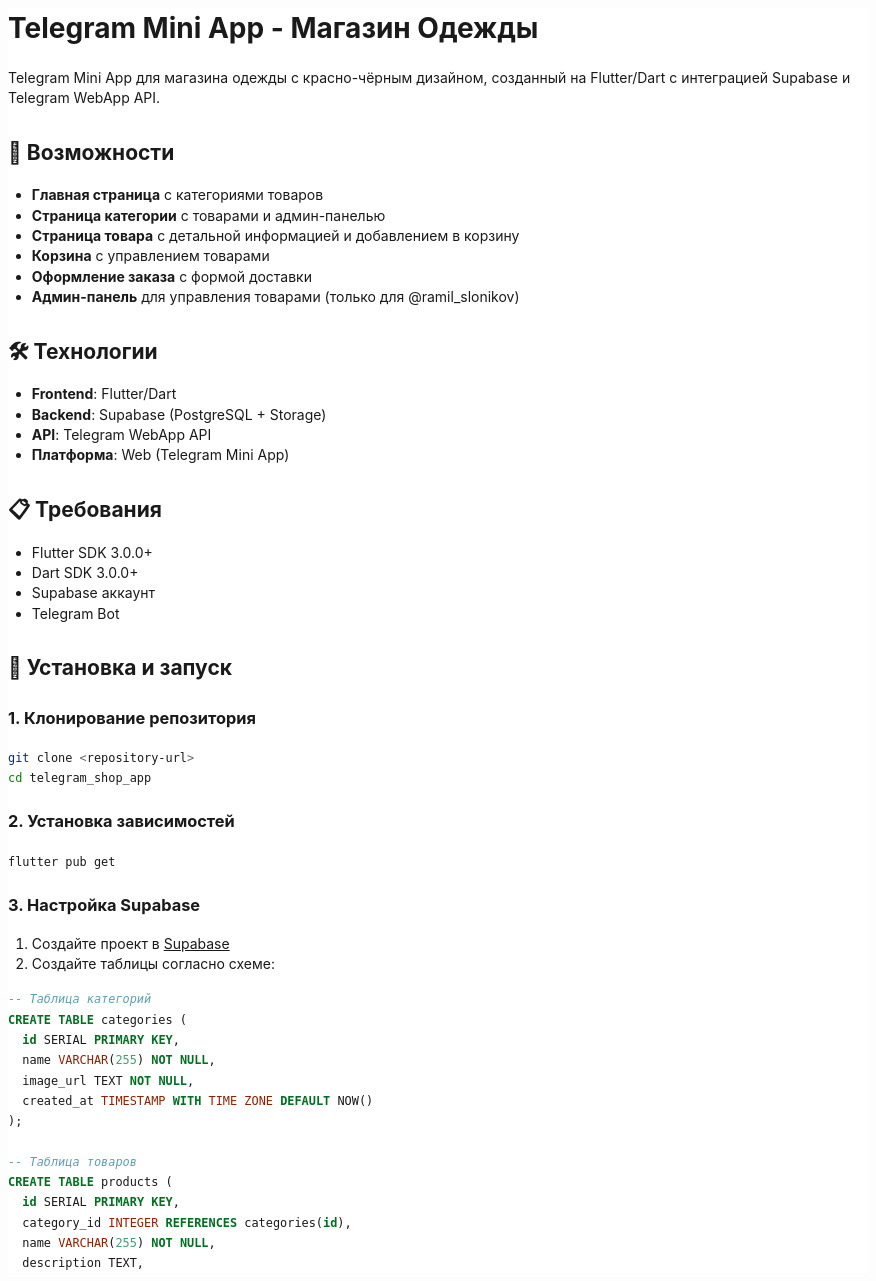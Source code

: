 # Telegram Mini App - Магазин Одежды

Telegram Mini App для магазина одежды с красно-чёрным дизайном, созданный на Flutter/Dart с интеграцией Supabase и Telegram WebApp API.

## 🚀 Возможности

- **Главная страница** с категориями товаров
- **Страница категории** с товарами и админ-панелью
- **Страница товара** с детальной информацией и добавлением в корзину
- **Корзина** с управлением товарами
- **Оформление заказа** с формой доставки
- **Админ-панель** для управления товарами (только для @ramil_slonikov)

## 🛠 Технологии

- **Frontend**: Flutter/Dart
- **Backend**: Supabase (PostgreSQL + Storage)
- **API**: Telegram WebApp API
- **Платформа**: Web (Telegram Mini App)

## 📋 Требования

- Flutter SDK 3.0.0+
- Dart SDK 3.0.0+
- Supabase аккаунт
- Telegram Bot

## 🚀 Установка и запуск

### 1. Клонирование репозитория

```bash
git clone <repository-url>
cd telegram_shop_app
```

### 2. Установка зависимостей

```bash
flutter pub get
```

### 3. Настройка Supabase

1. Создайте проект в [Supabase](https://supabase.com)
2. Создайте таблицы согласно схеме:

```sql
-- Таблица категорий
CREATE TABLE categories (
  id SERIAL PRIMARY KEY,
  name VARCHAR(255) NOT NULL,
  image_url TEXT NOT NULL,
  created_at TIMESTAMP WITH TIME ZONE DEFAULT NOW()
);

-- Таблица товаров
CREATE TABLE products (
  id SERIAL PRIMARY KEY,
  category_id INTEGER REFERENCES categories(id),
  name VARCHAR(255) NOT NULL,
  description TEXT,
```